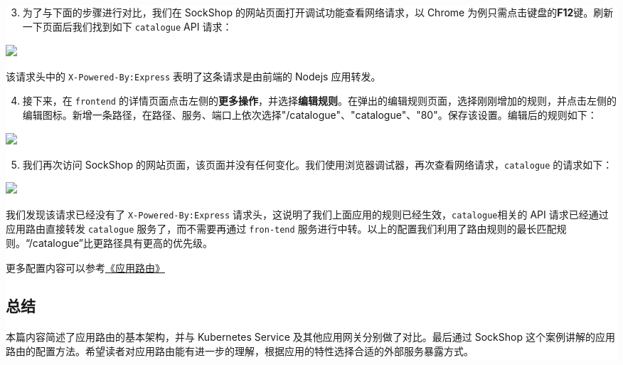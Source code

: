 3. 为了与下面的步骤进行对比，我们在 SockShop 的网站页面打开调试功能查看网络请求，以 Chrome 为例只需点击键盘的**F12**键。刷新一下页面后我们找到如下 `catalogue` API 请求：

![](https://kubesphere.com.cn/forum/assets/files/2021-07-27/1627371262-490907-f12.png)

该请求头中的 `X-Powered-By:Express` 表明了这条请求是由前端的 Nodejs 应用转发。

4. 接下来，在 `frontend` 的详情页面点击左侧的**更多操作**，并选择**编辑规则**。在弹出的编辑规则页面，选择刚刚增加的规则，并点击左侧的编辑图标。新增一条路径，在路径、服务、端口上依次选择"/catalogue"、"catalogue"、"80"。保存该设置。编辑后的规则如下：

![](https://kubesphere.com.cn/forum/assets/files/2021-07-27/1627371282-336585-router2.png)

5. 我们再次访问 SockShop 的网站页面，该页面并没有任何变化。我们使用浏览器调试器，再次查看网络请求，`catalogue` 的请求如下：

![](https://kubesphere.com.cn/forum/assets/files/2021-07-27/1627371313-315498-f12-after.png)

我们发现该请求已经没有了 `X-Powered-By:Express` 请求头，这说明了我们上面应用的规则已经生效，`catalogue`相关的 API 请求已经通过应用路由直接转发 `catalogue` 服务了，而不需要再通过 `fron-tend` 服务进行中转。以上的配置我们利用了路由规则的最长匹配规则。“/catalogue”比更路径具有更高的优先级。

更多配置内容可以参考[《应用路由》](https://kubesphere.com.cn/docs/project-user-guide/application-workloads/routes/ "《应用路由》")

## 总结

本篇内容简述了应用路由的基本架构，并与 Kubernetes Service 及其他应用网关分别做了对比。最后通过 SockShop 这个案例讲解的应用路由的配置方法。希望读者对应用路由能有进一步的理解，根据应用的特性选择合适的外部服务暴露方式。